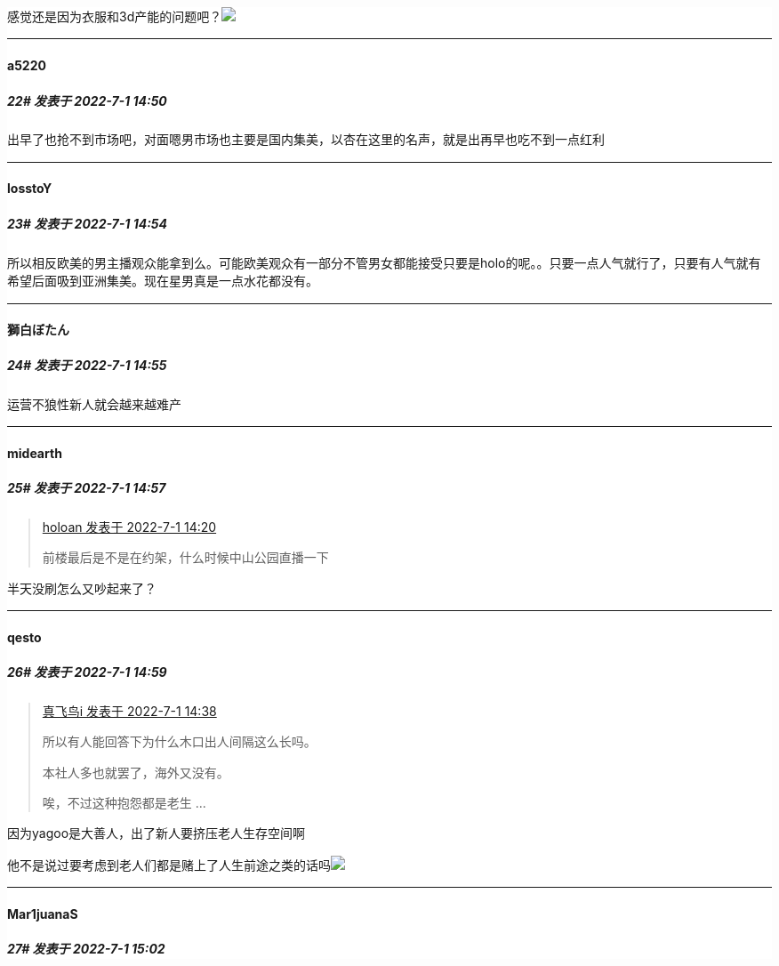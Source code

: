感觉还是因为衣服和3d产能的问题吧？<img src="https://static.saraba1st.com/image/smiley/face2017/009.gif" referrerpolicy="no-referrer">

*****

####  a5220  
##### 22#       发表于 2022-7-1 14:50

出早了也抢不到市场吧，对面嗯男市场也主要是国内集美，以杏在这里的名声，就是出再早也吃不到一点红利

*****

####  losstoY  
##### 23#       发表于 2022-7-1 14:54

所以相反欧美的男主播观众能拿到么。可能欧美观众有一部分不管男女都能接受只要是holo的呢。。只要一点人气就行了，只要有人气就有希望后面吸到亚洲集美。现在星男真是一点水花都没有。

*****

####  獅白ぼたん  
##### 24#       发表于 2022-7-1 14:55

运营不狼性新人就会越来越难产

*****

####  midearth  
##### 25#       发表于 2022-7-1 14:57

<blockquote><a href="httphttps://bbs.saraba1st.com/2b/forum.php?mod=redirect&amp;goto=findpost&amp;pid=56485149&amp;ptid=2078856" target="_blank">holoan 发表于 2022-7-1 14:20</a>

前楼最后是不是在约架，什么时候中山公园直播一下</blockquote>
半天没刷怎么又吵起来了？

*****

####  qesto  
##### 26#       发表于 2022-7-1 14:59

<blockquote><a href="httphttps://bbs.saraba1st.com/2b/forum.php?mod=redirect&amp;goto=findpost&amp;pid=56485351&amp;ptid=2078856" target="_blank">真飞鸟i 发表于 2022-7-1 14:38</a>

所以有人能回答下为什么木口出人间隔这么长吗。

本社人多也就罢了，海外又没有。

唉，不过这种抱怨都是老生 ...</blockquote>
因为yagoo是大善人，出了新人要挤压老人生存空间啊

他不是说过要考虑到老人们都是赌上了人生前途之类的话吗<img src="https://static.saraba1st.com/image/smiley/face2017/067.png" referrerpolicy="no-referrer">

*****

####  Mar1juanaS  
##### 27#       发表于 2022-7-1 15:02
